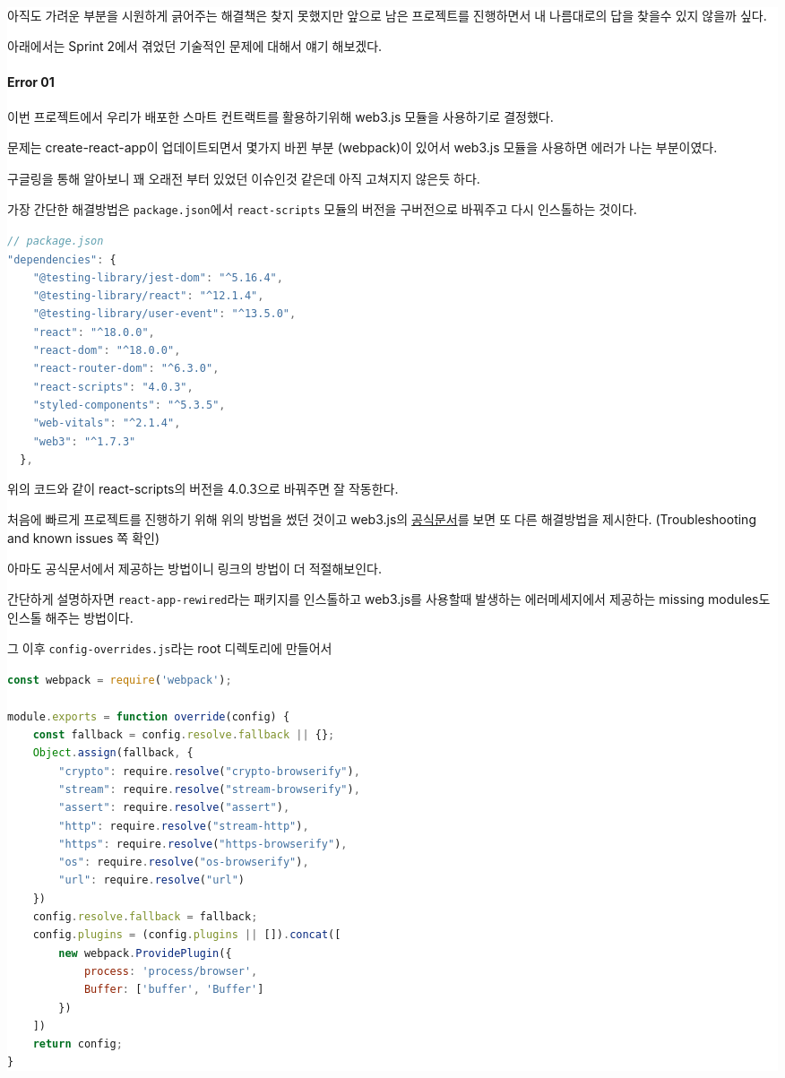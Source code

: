 아직도 가려운 부분을 시원하게 긁어주는 해결책은 찾지 못했지만 앞으로 남은 프로젝트를 진행하면서 내 나름대로의 답을 찾을수 있지 않을까 싶다.

아래에서는 Sprint 2에서 겪었던 기술적인 문제에 대해서 얘기 해보겠다.

#### Error 01 ####

이번 프로젝트에서 우리가 배포한 스마트 컨트랙트를 활용하기위해 web3.js 모듈을 사용하기로 결정했다. 

문제는 create-react-app이 업데이트되면서 몇가지 바뀐 부분 (webpack)이 있어서 web3.js 모듈을 사용하면 에러가 나는 부분이였다.

구글링을 통해 알아보니 꽤 오래전 부터 있었던 이슈인것 같은데 아직 고쳐지지 않은듯 하다.

가장 간단한 해결방법은 `package.json`에서 `react-scripts` 모듈의 버전을 구버전으로 바꿔주고 다시 인스톨하는 것이다.

```javascript
// package.json
"dependencies": {
    "@testing-library/jest-dom": "^5.16.4",
    "@testing-library/react": "^12.1.4",
    "@testing-library/user-event": "^13.5.0",
    "react": "^18.0.0",
    "react-dom": "^18.0.0",
    "react-router-dom": "^6.3.0",
    "react-scripts": "4.0.3",
    "styled-components": "^5.3.5",
    "web-vitals": "^2.1.4",
    "web3": "^1.7.3"
  },
```

위의 코드와 같이 react-scripts의 버전을 4.0.3으로 바꿔주면 잘 작동한다.

처음에 빠르게 프로젝트를 진행하기 위해 위의 방법을 썼던 것이고 web3.js의 [공식문서](https://github.com/ChainSafe/web3.js)를 보면 또 다른 해결방법을 제시한다. (Troubleshooting and known issues 쪽 확인)

아마도 공식문서에서 제공하는 방법이니 링크의 방법이 더 적절해보인다.

간단하게 설명하자면 `react-app-rewired`라는 패키지를 인스톨하고 web3.js를 사용할때 발생하는 에러메세지에서 제공하는 missing modules도 인스톨 해주는 방법이다.

그 이후 `config-overrides.js`라는 root 디렉토리에 만들어서

```javascript
const webpack = require('webpack');

module.exports = function override(config) {
    const fallback = config.resolve.fallback || {};
    Object.assign(fallback, {
        "crypto": require.resolve("crypto-browserify"),
        "stream": require.resolve("stream-browserify"),
        "assert": require.resolve("assert"),
        "http": require.resolve("stream-http"),
        "https": require.resolve("https-browserify"),
        "os": require.resolve("os-browserify"),
        "url": require.resolve("url")
    })
    config.resolve.fallback = fallback;
    config.plugins = (config.plugins || []).concat([
        new webpack.ProvidePlugin({
            process: 'process/browser',
            Buffer: ['buffer', 'Buffer']
        })
    ])
    return config;
}
```
